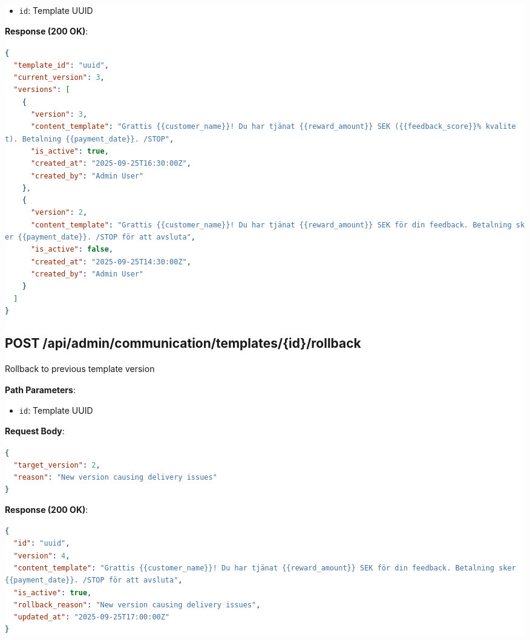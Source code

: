 - `id`: Template UUID

**Response (200 OK)**:

```json
{
  "template_id": "uuid",
  "current_version": 3,
  "versions": [
    {
      "version": 3,
      "content_template": "Grattis {{customer_name}}! Du har tjänat {{reward_amount}} SEK ({{feedback_score}}% kvalitet). Betalning {{payment_date}}. /STOP",
      "is_active": true,
      "created_at": "2025-09-25T16:30:00Z",
      "created_by": "Admin User"
    },
    {
      "version": 2,
      "content_template": "Grattis {{customer_name}}! Du har tjänat {{reward_amount}} SEK för din feedback. Betalning sker {{payment_date}}. /STOP för att avsluta",
      "is_active": false,
      "created_at": "2025-09-25T14:30:00Z",
      "created_by": "Admin User"
    }
  ]
}
```

## POST /api/admin/communication/templates/{id}/rollback

Rollback to previous template version

**Path Parameters**:

- `id`: Template UUID

**Request Body**:

```json
{
  "target_version": 2,
  "reason": "New version causing delivery issues"
}
```

**Response (200 OK)**:

```json
{
  "id": "uuid",
  "version": 4,
  "content_template": "Grattis {{customer_name}}! Du har tjänat {{reward_amount}} SEK för din feedback. Betalning sker {{payment_date}}. /STOP för att avsluta",
  "is_active": true,
  "rollback_reason": "New version causing delivery issues",
  "updated_at": "2025-09-25T17:00:00Z"
}
```
